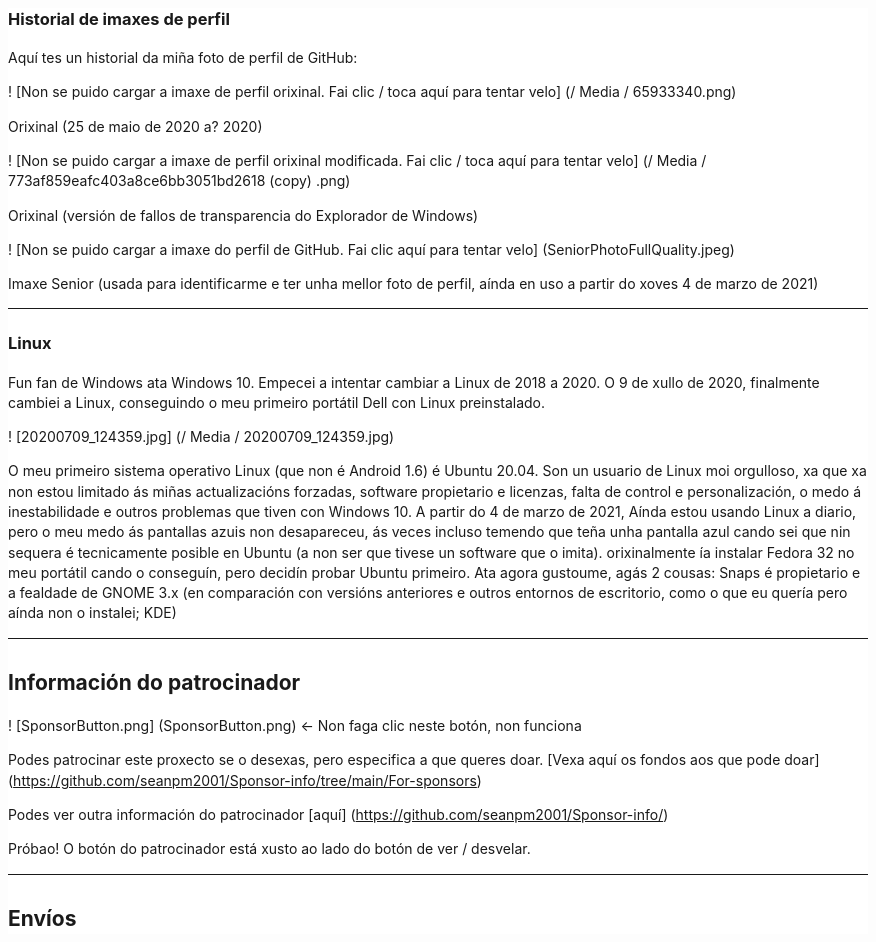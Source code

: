 ### Historial de imaxes de perfil

Aquí tes un historial da miña foto de perfil de GitHub:

! [Non se puido cargar a imaxe de perfil orixinal. Fai clic / toca aquí para tentar velo] (/ Media / 65933340.png)

Orixinal (25 de maio de 2020 a? 2020)

! [Non se puido cargar a imaxe de perfil orixinal modificada. Fai clic / toca aquí para tentar velo] (/ Media / 773af859eafc403a8ce6bb3051bd2618 (copy) .png)

Orixinal (versión de fallos de transparencia do Explorador de Windows)

! [Non se puido cargar a imaxe do perfil de GitHub. Fai clic aquí para tentar velo] (SeniorPhotoFullQuality.jpeg)

Imaxe Senior (usada para identificarme e ter unha mellor foto de perfil, aínda en uso a partir do xoves 4 de marzo de 2021)

***

### Linux

Fun fan de Windows ata Windows 10. Empecei a intentar cambiar a Linux de 2018 a 2020. O 9 de xullo de 2020, finalmente cambiei a Linux, conseguindo o meu primeiro portátil Dell con Linux preinstalado.

! [20200709_124359.jpg] (/ Media / 20200709_124359.jpg)

O meu primeiro sistema operativo Linux (que non é Android 1.6) é Ubuntu 20.04. Son un usuario de Linux moi orgulloso, xa que xa non estou limitado ás miñas actualizacións forzadas, software propietario e licenzas, falta de control e personalización, o medo á inestabilidade e outros problemas que tiven con Windows 10. A partir do 4 de marzo de 2021, Aínda estou usando Linux a diario, pero o meu medo ás pantallas azuis non desapareceu, ás veces incluso temendo que teña unha pantalla azul cando sei que nin sequera é tecnicamente posible en Ubuntu (a non ser que tivese un software que o imita). orixinalmente ía instalar Fedora 32 no meu portátil cando o conseguín, pero decidín probar Ubuntu primeiro. Ata agora gustoume, agás 2 cousas: Snaps é propietario e a fealdade de GNOME 3.x (en comparación con versións anteriores e outros entornos de escritorio, como o que eu quería pero aínda non o instalei; KDE)

***

## Información do patrocinador

! [SponsorButton.png] (SponsorButton.png) <- Non faga clic neste botón, non funciona

Podes patrocinar este proxecto se o desexas, pero especifica a que queres doar. [Vexa aquí os fondos aos que pode doar] (https://github.com/seanpm2001/Sponsor-info/tree/main/For-sponsors)

Podes ver outra información do patrocinador [aquí] (https://github.com/seanpm2001/Sponsor-info/)

Próbao! O botón do patrocinador está xusto ao lado do botón de ver / desvelar.

***

## Envíos
